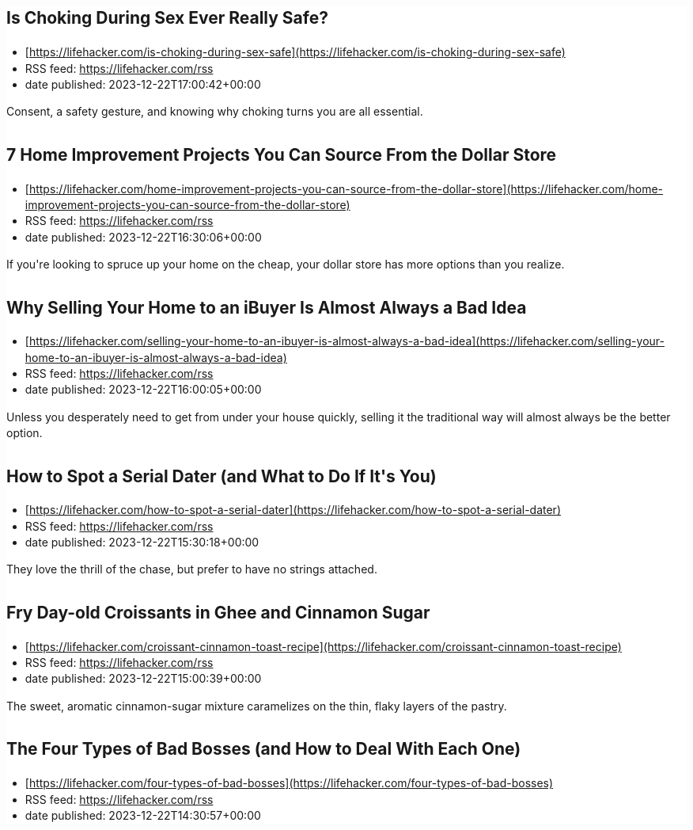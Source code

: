 ## Is Choking During Sex Ever Really Safe?
 - [https://lifehacker.com/is-choking-during-sex-safe](https://lifehacker.com/is-choking-during-sex-safe)
 - RSS feed: https://lifehacker.com/rss
 - date published: 2023-12-22T17:00:42+00:00

Consent, a safety gesture, and knowing why choking turns you are all essential.

## 7 Home Improvement Projects You Can Source From the Dollar Store
 - [https://lifehacker.com/home-improvement-projects-you-can-source-from-the-dollar-store](https://lifehacker.com/home-improvement-projects-you-can-source-from-the-dollar-store)
 - RSS feed: https://lifehacker.com/rss
 - date published: 2023-12-22T16:30:06+00:00

If you're looking to spruce up your home on the cheap, your dollar store has more options than you realize.

## Why Selling Your Home to an iBuyer Is Almost Always a Bad Idea
 - [https://lifehacker.com/selling-your-home-to-an-ibuyer-is-almost-always-a-bad-idea](https://lifehacker.com/selling-your-home-to-an-ibuyer-is-almost-always-a-bad-idea)
 - RSS feed: https://lifehacker.com/rss
 - date published: 2023-12-22T16:00:05+00:00

Unless you desperately need to get from under your house quickly, selling it the traditional way will almost always be the better option.

## How to Spot a Serial Dater (and What to Do If It's You)
 - [https://lifehacker.com/how-to-spot-a-serial-dater](https://lifehacker.com/how-to-spot-a-serial-dater)
 - RSS feed: https://lifehacker.com/rss
 - date published: 2023-12-22T15:30:18+00:00

They love the thrill of the chase, but prefer to have no strings attached.

## Fry Day-old Croissants in Ghee and Cinnamon Sugar
 - [https://lifehacker.com/croissant-cinnamon-toast-recipe](https://lifehacker.com/croissant-cinnamon-toast-recipe)
 - RSS feed: https://lifehacker.com/rss
 - date published: 2023-12-22T15:00:39+00:00

The sweet, aromatic cinnamon-sugar mixture caramelizes on the thin, flaky layers of the pastry.

## The Four Types of Bad Bosses (and How to Deal With Each One)
 - [https://lifehacker.com/four-types-of-bad-bosses](https://lifehacker.com/four-types-of-bad-bosses)
 - RSS feed: https://lifehacker.com/rss
 - date published: 2023-12-22T14:30:57+00:00
